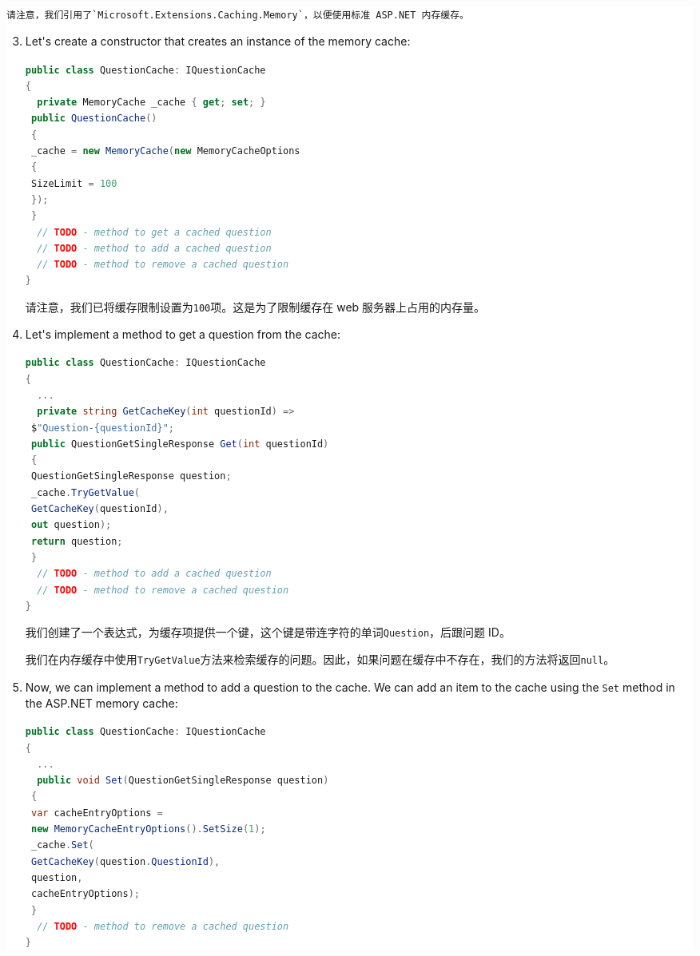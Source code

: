     请注意，我们引用了`Microsoft.Extensions.Caching.Memory`，以便使用标准 ASP.NET 内存缓存。

3.  Let's create a constructor that creates an instance of the memory cache:

    ```cs
    public class QuestionCache: IQuestionCache
    {
      private MemoryCache _cache { get; set; }
     public QuestionCache()
     {
     _cache = new MemoryCache(new MemoryCacheOptions
     {
     SizeLimit = 100
     });
     }
      // TODO - method to get a cached question
      // TODO - method to add a cached question
      // TODO - method to remove a cached question
    }
    ```

    请注意，我们已将缓存限制设置为`100`项。这是为了限制缓存在 web 服务器上占用的内存量。

4.  Let's implement a method to get a question from the cache:

    ```cs
    public class QuestionCache: IQuestionCache
    {
      ...
      private string GetCacheKey(int questionId) => 
     $"Question-{questionId}";
     public QuestionGetSingleResponse Get(int questionId)
     {
     QuestionGetSingleResponse question;
     _cache.TryGetValue(
     GetCacheKey(questionId), 
     out question);
     return question;
     }
      // TODO - method to add a cached question
      // TODO - method to remove a cached question
    }
    ```

    我们创建了一个表达式，为缓存项提供一个键，这个键是带连字符的单词`Question`，后跟问题 ID。

    我们在内存缓存中使用`TryGetValue`方法来检索缓存的问题。因此，如果问题在缓存中不存在，我们的方法将返回`null`。

5.  Now, we can implement a method to add a question to the cache. We can add an item to the cache using the `Set` method in the ASP.NET memory cache:

    ```cs
    public class QuestionCache: IQuestionCache
    {
      ...
      public void Set(QuestionGetSingleResponse question)
     {
     var cacheEntryOptions = 
     new MemoryCacheEntryOptions().SetSize(1);
     _cache.Set(
     GetCacheKey(question.QuestionId), 
     question, 
     cacheEntryOptions);
     }
      // TODO - method to remove a cached question
    }
    ```
